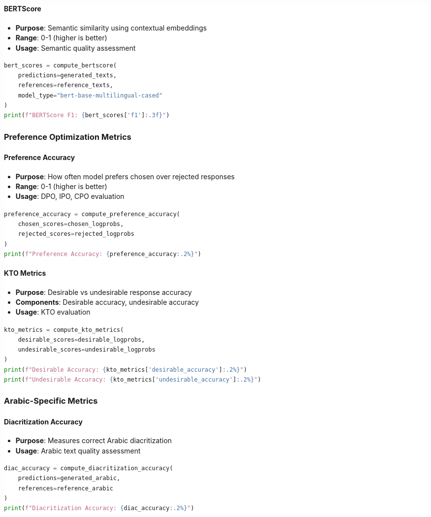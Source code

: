 #### BERTScore
- **Purpose**: Semantic similarity using contextual embeddings
- **Range**: 0-1 (higher is better)
- **Usage**: Semantic quality assessment

```python
bert_scores = compute_bertscore(
    predictions=generated_texts,
    references=reference_texts,
    model_type="bert-base-multilingual-cased"
)
print(f"BERTScore F1: {bert_scores['f1']:.3f}")
```

### Preference Optimization Metrics

#### Preference Accuracy
- **Purpose**: How often model prefers chosen over rejected responses
- **Range**: 0-1 (higher is better)
- **Usage**: DPO, IPO, CPO evaluation

```python
preference_accuracy = compute_preference_accuracy(
    chosen_scores=chosen_logprobs,
    rejected_scores=rejected_logprobs
)
print(f"Preference Accuracy: {preference_accuracy:.2%}")
```

#### KTO Metrics
- **Purpose**: Desirable vs undesirable response accuracy
- **Components**: Desirable accuracy, undesirable accuracy
- **Usage**: KTO evaluation

```python
kto_metrics = compute_kto_metrics(
    desirable_scores=desirable_logprobs,
    undesirable_scores=undesirable_logprobs
)
print(f"Desirable Accuracy: {kto_metrics['desirable_accuracy']:.2%}")
print(f"Undesirable Accuracy: {kto_metrics['undesirable_accuracy']:.2%}")
```

### Arabic-Specific Metrics

#### Diacritization Accuracy
- **Purpose**: Measures correct Arabic diacritization
- **Usage**: Arabic text quality assessment

```python
diac_accuracy = compute_diacritization_accuracy(
    predictions=generated_arabic,
    references=reference_arabic
)
print(f"Diacritization Accuracy: {diac_accuracy:.2%}")
```
